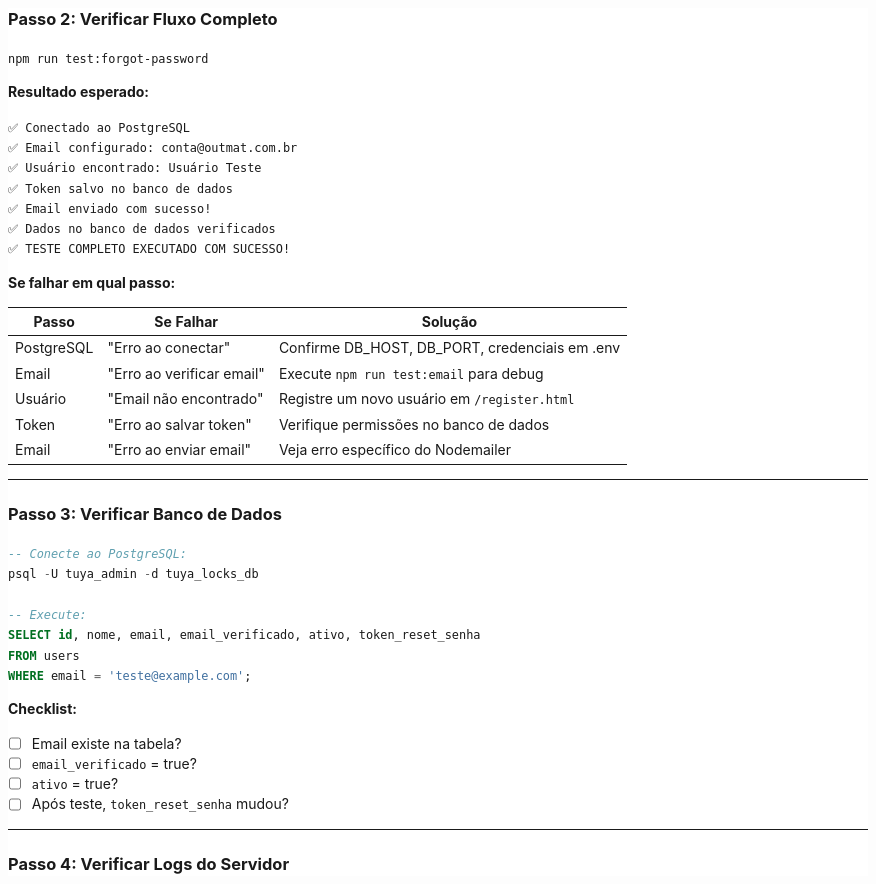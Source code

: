 
### Passo 2: Verificar Fluxo Completo

```bash
npm run test:forgot-password
```

**Resultado esperado:**
```
✅ Conectado ao PostgreSQL
✅ Email configurado: conta@outmat.com.br
✅ Usuário encontrado: Usuário Teste
✅ Token salvo no banco de dados
✅ Email enviado com sucesso!
✅ Dados no banco de dados verificados
✅ TESTE COMPLETO EXECUTADO COM SUCESSO!
```

**Se falhar em qual passo:**

| Passo | Se Falhar | Solução |
|-------|-----------|---------|
| PostgreSQL | "Erro ao conectar" | Confirme DB_HOST, DB_PORT, credenciais em .env |
| Email | "Erro ao verificar email" | Execute `npm run test:email` para debug |
| Usuário | "Email não encontrado" | Registre um novo usuário em `/register.html` |
| Token | "Erro ao salvar token" | Verifique permissões no banco de dados |
| Email | "Erro ao enviar email" | Veja erro específico do Nodemailer |

---

### Passo 3: Verificar Banco de Dados

```sql
-- Conecte ao PostgreSQL:
psql -U tuya_admin -d tuya_locks_db

-- Execute:
SELECT id, nome, email, email_verificado, ativo, token_reset_senha 
FROM users 
WHERE email = 'teste@example.com';
```

**Checklist:**
- [ ] Email existe na tabela?
- [ ] `email_verificado` = true?
- [ ] `ativo` = true?
- [ ] Após teste, `token_reset_senha` mudou?

---

### Passo 4: Verificar Logs do Servidor
